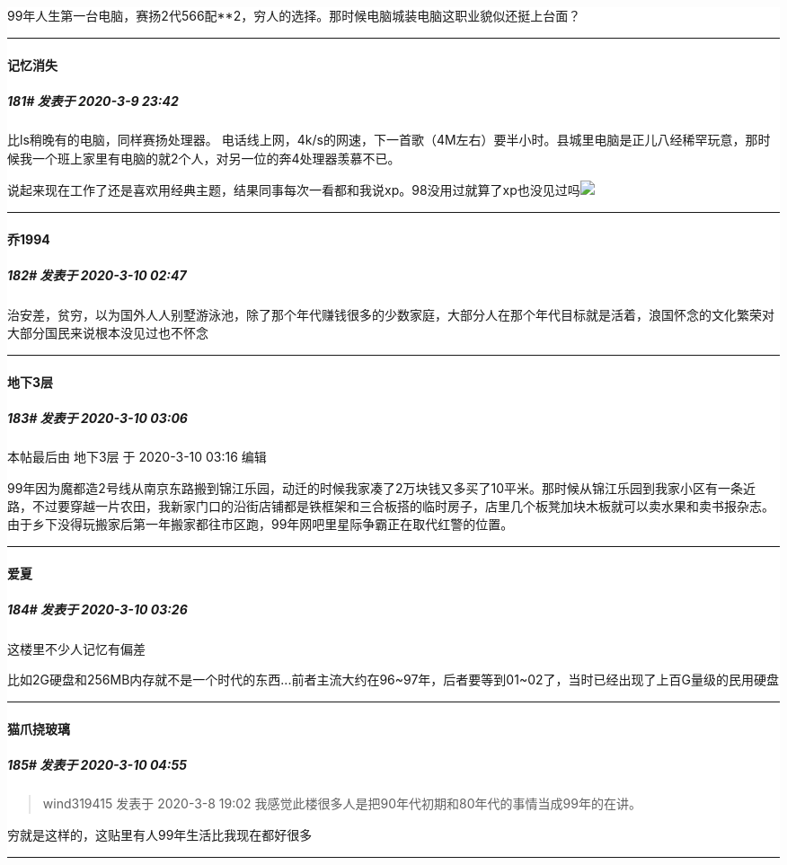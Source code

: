 
99年人生第一台电脑，赛扬2代566配**2，穷人的选择。那时候电脑城装电脑这职业貌似还挺上台面？


-----

####  记忆消失  
##### 181#       发表于 2020-3-9 23:42


比ls稍晚有的电脑，同样赛扬处理器。 电话线上网，4k/s的网速，下一首歌（4M左右）要半小时。县城里电脑是正儿八经稀罕玩意，那时候我一个班上家里有电脑的就2个人，对另一位的奔4处理器羡慕不已。


说起来现在工作了还是喜欢用经典主题，结果同事每次一看都和我说xp。98没用过就算了xp也没见过吗<img src="https://static.saraba1st.com/image/smiley/face2017/004.gif" referrerpolicy="no-referrer">


-----

####  乔1994  
##### 182#       发表于 2020-3-10 02:47


治安差，贫穷，以为国外人人别墅游泳池，除了那个年代赚钱很多的少数家庭，大部分人在那个年代目标就是活着，浪国怀念的文化繁荣对大部分国民来说根本没见过也不怀念


-----

####  地下3层  
##### 183#       发表于 2020-3-10 03:06


 本帖最后由 地下3层 于 2020-3-10 03:16 编辑 

99年因为魔都造2号线从南京东路搬到锦江乐园，动迁的时候我家凑了2万块钱又多买了10平米。那时候从锦江乐园到我家小区有一条近路，不过要穿越一片农田，我新家门口的沿街店铺都是铁框架和三合板搭的临时房子，店里几个板凳加块木板就可以卖水果和卖书报杂志。由于乡下没得玩搬家后第一年搬家都往市区跑，99年网吧里星际争霸正在取代红警的位置。


-----

####  爱夏  
##### 184#       发表于 2020-3-10 03:26


这楼里不少人记忆有偏差

比如2G硬盘和256MB内存就不是一个时代的东西...前者主流大约在96~97年，后者要等到01~02了，当时已经出现了上百G量级的民用硬盘


-----

####  猫爪挠玻璃  
##### 185#       发表于 2020-3-10 04:55


<blockquote>wind319415 发表于 2020-3-8 19:02
我感觉此楼很多人是把90年代初期和80年代的事情当成99年的在讲。</blockquote>
穷就是这样的，这贴里有人99年生活比我现在都好很多


-----

